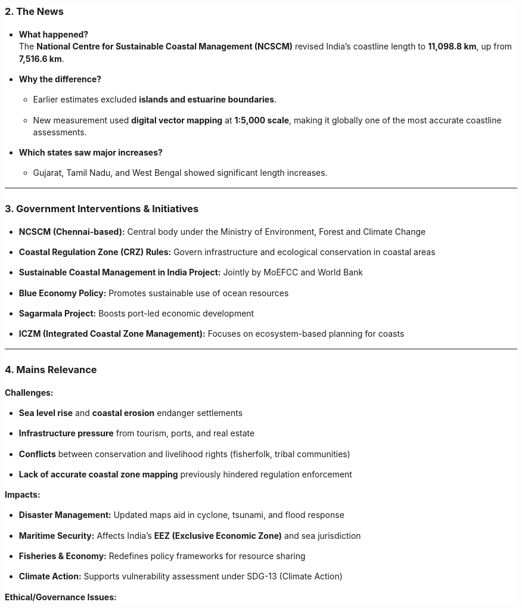 
### **2\. The News**

* **What happened?**  
   The **National Centre for Sustainable Coastal Management (NCSCM)** revised India’s coastline length to **11,098.8 km**, up from **7,516.6 km**.

* **Why the difference?**

  * Earlier estimates excluded **islands and estuarine boundaries**.

  * New measurement used **digital vector mapping** at **1:5,000 scale**, making it globally one of the most accurate coastline assessments.

* **Which states saw major increases?**

  * Gujarat, Tamil Nadu, and West Bengal showed significant length increases.

---

### **3\. Government Interventions & Initiatives**

* **NCSCM (Chennai-based):** Central body under the Ministry of Environment, Forest and Climate Change

* **Coastal Regulation Zone (CRZ) Rules:** Govern infrastructure and ecological conservation in coastal areas

* **Sustainable Coastal Management in India Project:** Jointly by MoEFCC and World Bank

* **Blue Economy Policy:** Promotes sustainable use of ocean resources

* **Sagarmala Project:** Boosts port-led economic development

* **ICZM (Integrated Coastal Zone Management):** Focuses on ecosystem-based planning for coasts

---

### **4\. Mains Relevance**

**Challenges:**

* **Sea level rise** and **coastal erosion** endanger settlements

* **Infrastructure pressure** from tourism, ports, and real estate

* **Conflicts** between conservation and livelihood rights (fisherfolk, tribal communities)

* **Lack of accurate coastal zone mapping** previously hindered regulation enforcement

**Impacts:**

* **Disaster Management:** Updated maps aid in cyclone, tsunami, and flood response

* **Maritime Security:** Affects India’s **EEZ (Exclusive Economic Zone)** and sea jurisdiction

* **Fisheries & Economy:** Redefines policy frameworks for resource sharing

* **Climate Action:** Supports vulnerability assessment under SDG-13 (Climate Action)

**Ethical/Governance Issues:**
